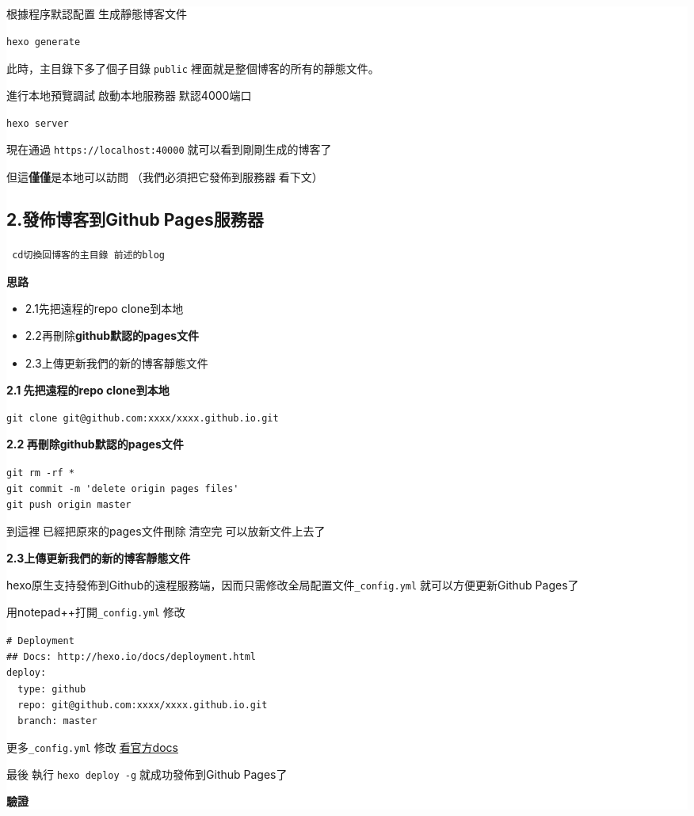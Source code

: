 根據程序默認配置 生成靜態博客文件
   

    hexo generate

此時，主目錄下多了個子目錄 `public` 裡面就是整個博客的所有的靜態文件。

進行本地預覽調試 啟動本地服務器 默認4000端口
 

    hexo server

現在通過 `https://localhost:40000` 就可以看到剛剛生成的博客了

但這**僅僅**是本地可以訪問 （我們必須把它發佈到服務器 看下文）

## **2.發佈博客到Github Pages服務器** ##
     cd切換回博客的主目錄 前述的blog 
    
**思路**

- 2.1先把遠程的repo clone到本地

- 2.2再刪除**github默認的pages文件**

- 2.3上傳更新我們的新的博客靜態文件

**2.1  先把遠程的repo clone到本地**
 

    git clone git@github.com:xxxx/xxxx.github.io.git

**2.2 再刪除github默認的pages文件**
   
    git rm -rf *
    git commit -m 'delete origin pages files'
    git push origin master

到這裡 已經把原來的pages文件刪除 清空完 可以放新文件上去了

**2.3上傳更新我們的新的博客靜態文件**

hexo原生支持發佈到Github的遠程服務端，因而只需修改全局配置文件`_config.yml` 就可以方便更新Github Pages了

用notepad++打開`_config.yml` 修改

    # Deployment
    ## Docs: http://hexo.io/docs/deployment.html
    deploy:
      type: github
      repo: git@github.com:xxxx/xxxx.github.io.git
      branch: master

更多`_config.yml` 修改 [看官方docs](http://hexo.io/docs/)

最後 執行 `hexo deploy -g` 就成功發佈到Github Pages了

**驗證**
